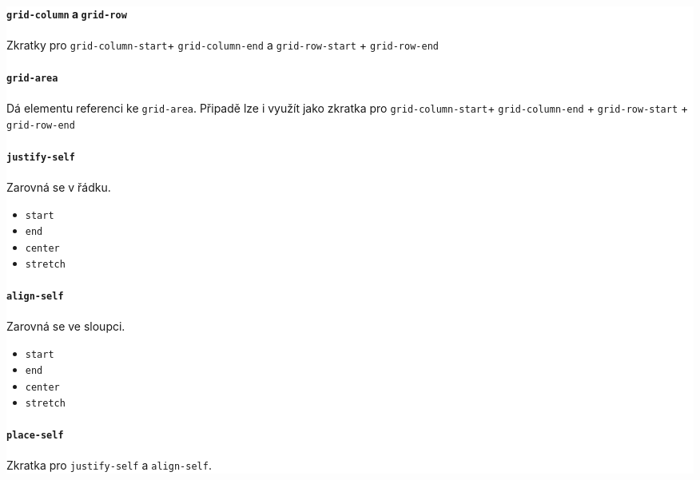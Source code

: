 #### `grid-column` a `grid-row`

Zkratky pro `grid-column-start`+ `grid-column-end` a `grid-row-start` + `grid-row-end`

#### `grid-area`

Dá elementu referenci ke `grid-area`. Připadě lze i využít jako zkratka pro `grid-column-start`+ `grid-column-end` + `grid-row-start` + `grid-row-end`

#### `justify-self`

Zarovná se v řádku.

* `start`
* `end`
* `center`
* `stretch`

#### `align-self`

Zarovná se ve sloupci.

* `start`
* `end`
* `center`
* `stretch`

#### `place-self`

Zkratka pro `justify-self` a `align-self`.